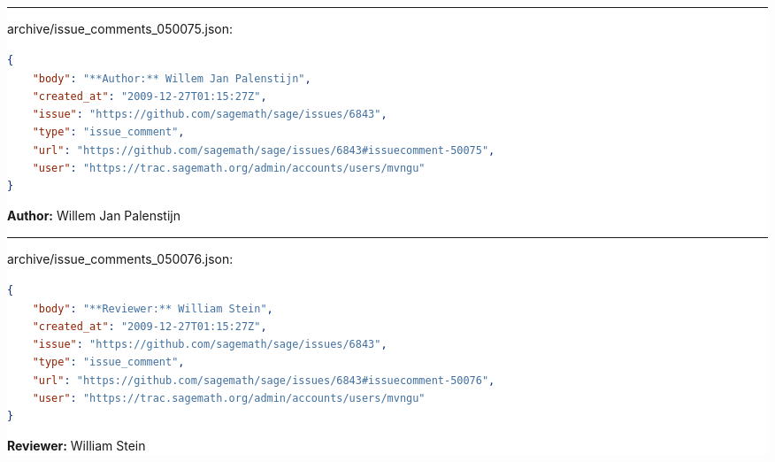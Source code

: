 

---

archive/issue_comments_050075.json:
```json
{
    "body": "**Author:** Willem Jan Palenstijn",
    "created_at": "2009-12-27T01:15:27Z",
    "issue": "https://github.com/sagemath/sage/issues/6843",
    "type": "issue_comment",
    "url": "https://github.com/sagemath/sage/issues/6843#issuecomment-50075",
    "user": "https://trac.sagemath.org/admin/accounts/users/mvngu"
}
```

**Author:** Willem Jan Palenstijn



---

archive/issue_comments_050076.json:
```json
{
    "body": "**Reviewer:** William Stein",
    "created_at": "2009-12-27T01:15:27Z",
    "issue": "https://github.com/sagemath/sage/issues/6843",
    "type": "issue_comment",
    "url": "https://github.com/sagemath/sage/issues/6843#issuecomment-50076",
    "user": "https://trac.sagemath.org/admin/accounts/users/mvngu"
}
```

**Reviewer:** William Stein
